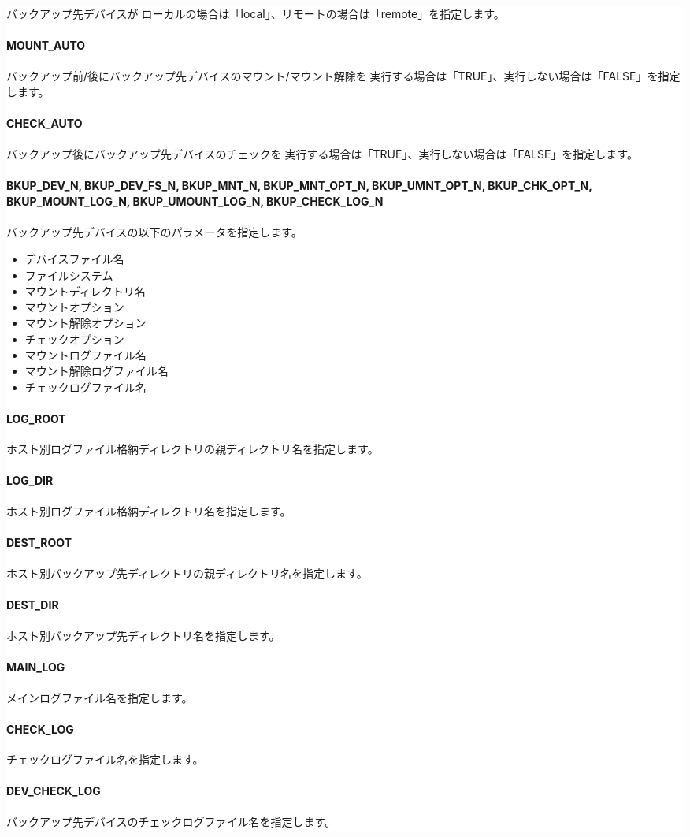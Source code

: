 バックアップ先デバイスが
ローカルの場合は「local」、リモートの場合は「remote」を指定します。

#### MOUNT_AUTO

バックアップ前/後にバックアップ先デバイスのマウント/マウント解除を
実行する場合は「TRUE」、実行しない場合は「FALSE」を指定します。

#### CHECK_AUTO

バックアップ後にバックアップ先デバイスのチェックを
実行する場合は「TRUE」、実行しない場合は「FALSE」を指定します。

#### BKUP_DEV_N, BKUP_DEV_FS_N, BKUP_MNT_N, BKUP_MNT_OPT_N, BKUP_UMNT_OPT_N, BKUP_CHK_OPT_N, BKUP_MOUNT_LOG_N, BKUP_UMOUNT_LOG_N, BKUP_CHECK_LOG_N

バックアップ先デバイスの以下のパラメータを指定します。

* デバイスファイル名
* ファイルシステム
* マウントディレクトリ名
* マウントオプション
* マウント解除オプション
* チェックオプション
* マウントログファイル名
* マウント解除ログファイル名
* チェックログファイル名

#### LOG_ROOT

ホスト別ログファイル格納ディレクトリの親ディレクトリ名を指定します。

#### LOG_DIR

ホスト別ログファイル格納ディレクトリ名を指定します。

#### DEST_ROOT

ホスト別バックアップ先ディレクトリの親ディレクトリ名を指定します。

#### DEST_DIR

ホスト別バックアップ先ディレクトリ名を指定します。

#### MAIN_LOG

メインログファイル名を指定します。

#### CHECK_LOG

チェックログファイル名を指定します。

#### DEV_CHECK_LOG

バックアップ先デバイスのチェックログファイル名を指定します。
